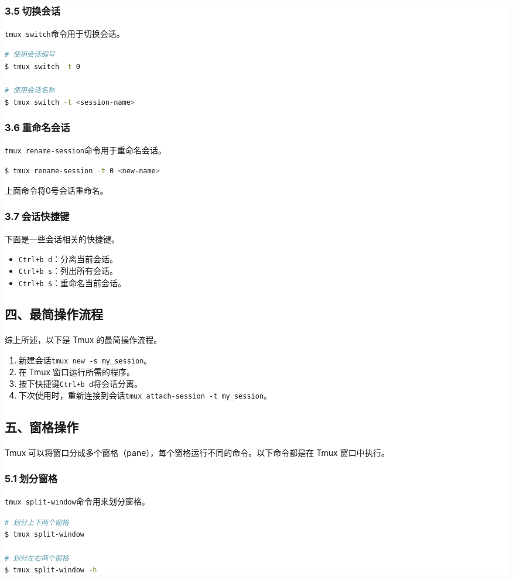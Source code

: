 ### 3.5 切换会话

`tmux switch`命令用于切换会话。

 ```bash
 # 使用会话编号
 $ tmux switch -t 0
 
 # 使用会话名称
 $ tmux switch -t <session-name>
 ```

### 3.6 重命名会话

`tmux rename-session`命令用于重命名会话。

 ```bash
 $ tmux rename-session -t 0 <new-name>
 ```

上面命令将0号会话重命名。

### 3.7 会话快捷键

下面是一些会话相关的快捷键。

 - `Ctrl+b d`：分离当前会话。
 - `Ctrl+b s`：列出所有会话。
 - `Ctrl+b $`：重命名当前会话。

## 四、最简操作流程

综上所述，以下是 Tmux 的最简操作流程。

 1. 新建会话`tmux new -s my_session`。
 2. 在 Tmux 窗口运行所需的程序。
 3. 按下快捷键`Ctrl+b d`将会话分离。
 4. 下次使用时，重新连接到会话`tmux attach-session -t my_session`。

## 五、窗格操作

Tmux 可以将窗口分成多个窗格（pane），每个窗格运行不同的命令。以下命令都是在 Tmux 窗口中执行。

### 5.1 划分窗格

`tmux split-window`命令用来划分窗格。

 ```bash
 # 划分上下两个窗格
 $ tmux split-window
 
 # 划分左右两个窗格
 $ tmux split-window -h
 ```
